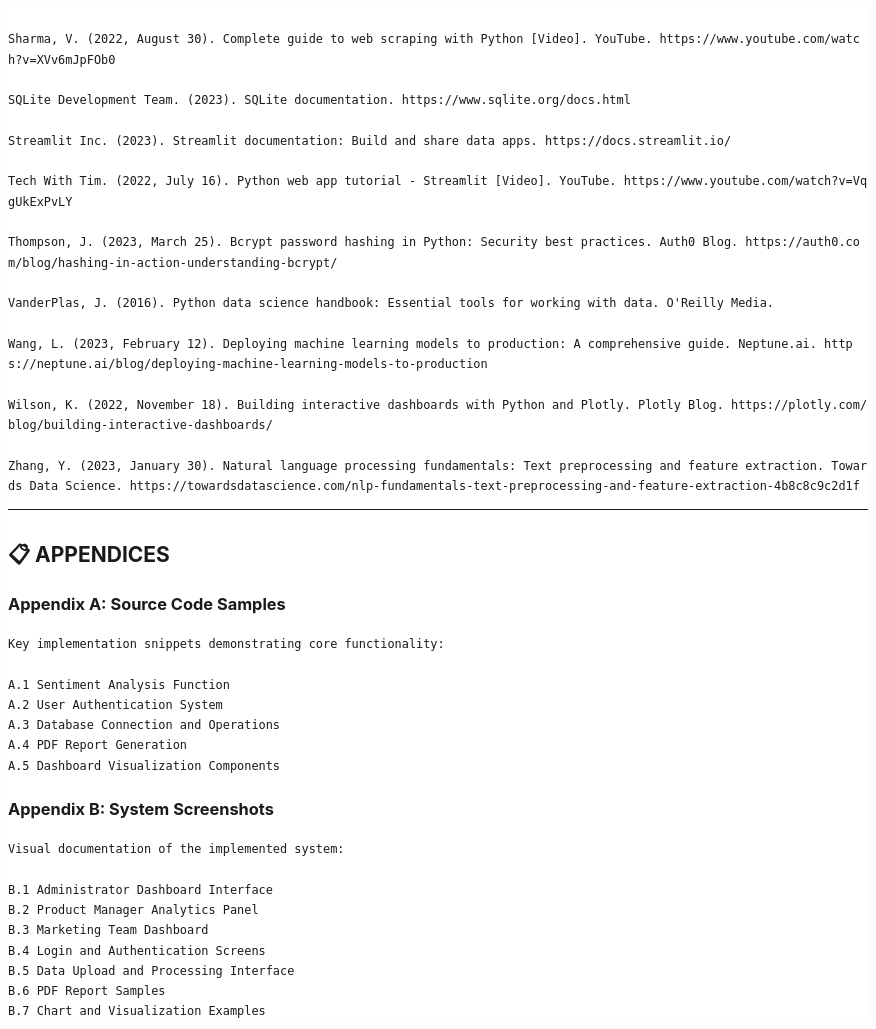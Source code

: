 ```

Sharma, V. (2022, August 30). Complete guide to web scraping with Python [Video]. YouTube. https://www.youtube.com/watch?v=XVv6mJpFOb0

SQLite Development Team. (2023). SQLite documentation. https://www.sqlite.org/docs.html

Streamlit Inc. (2023). Streamlit documentation: Build and share data apps. https://docs.streamlit.io/

Tech With Tim. (2022, July 16). Python web app tutorial - Streamlit [Video]. YouTube. https://www.youtube.com/watch?v=VqgUkExPvLY

Thompson, J. (2023, March 25). Bcrypt password hashing in Python: Security best practices. Auth0 Blog. https://auth0.com/blog/hashing-in-action-understanding-bcrypt/

VanderPlas, J. (2016). Python data science handbook: Essential tools for working with data. O'Reilly Media.

Wang, L. (2023, February 12). Deploying machine learning models to production: A comprehensive guide. Neptune.ai. https://neptune.ai/blog/deploying-machine-learning-models-to-production

Wilson, K. (2022, November 18). Building interactive dashboards with Python and Plotly. Plotly Blog. https://plotly.com/blog/building-interactive-dashboards/

Zhang, Y. (2023, January 30). Natural language processing fundamentals: Text preprocessing and feature extraction. Towards Data Science. https://towardsdatascience.com/nlp-fundamentals-text-preprocessing-and-feature-extraction-4b8c8c9c2d1f
```

---

## 📋 **APPENDICES**

### **Appendix A: Source Code Samples**

```
Key implementation snippets demonstrating core functionality:

A.1 Sentiment Analysis Function
A.2 User Authentication System
A.3 Database Connection and Operations
A.4 PDF Report Generation
A.5 Dashboard Visualization Components
```

### **Appendix B: System Screenshots**

```
Visual documentation of the implemented system:

B.1 Administrator Dashboard Interface
B.2 Product Manager Analytics Panel
B.3 Marketing Team Dashboard
B.4 Login and Authentication Screens
B.5 Data Upload and Processing Interface
B.6 PDF Report Samples
B.7 Chart and Visualization Examples
```
